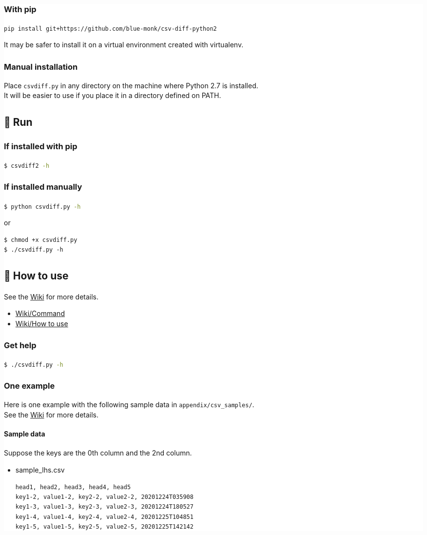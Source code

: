 ### With pip

```sh
pip install git+https://github.com/blue-monk/csv-diff-python2
```
It may be safer to install it on a virtual environment created with virtualenv.

### Manual installation

Place `csvdiff.py` in any directory on the machine where Python 2.7 is installed.  
It will be easier to use if you place it in a directory defined on PATH.

## :herb: Run

### If installed with pip

```sh
$ csvdiff2 -h
```

### If installed manually

```sh
$ python csvdiff.py -h
```
or
```shell
$ chmod +x csvdiff.py
$ ./csvdiff.py -h
```

## :herb: How to use

See the [Wiki](https://github.com/blue-monk/csv-diff-python2/wiki) for more details.
* [Wiki/Command](https://github.com/blue-monk/csv-diff-python2/wiki/Command)
* [Wiki/How to use](https://github.com/blue-monk/csv-diff-python2/wiki/How-to-use)

### Get help
```sh
$ ./csvdiff.py -h
```

### One example

Here is one example with the following sample data in `appendix/csv_samples/`.  
See the [Wiki](https://github.com/blue-monk/csv-diff-python2/wiki/How-to-use) for more details.

#### Sample data

Suppose the keys are the 0th column and the 2nd column.

* sample_lhs.csv
    ```csv
    head1, head2, head3, head4, head5
    key1-2, value1-2, key2-2, value2-2, 20201224T035908
    key1-3, value1-3, key2-3, value2-3, 20201224T180527
    key1-4, value1-4, key2-4, value2-4, 20201225T104851
    key1-5, value1-5, key2-5, value2-5, 20201225T142142
    ```
